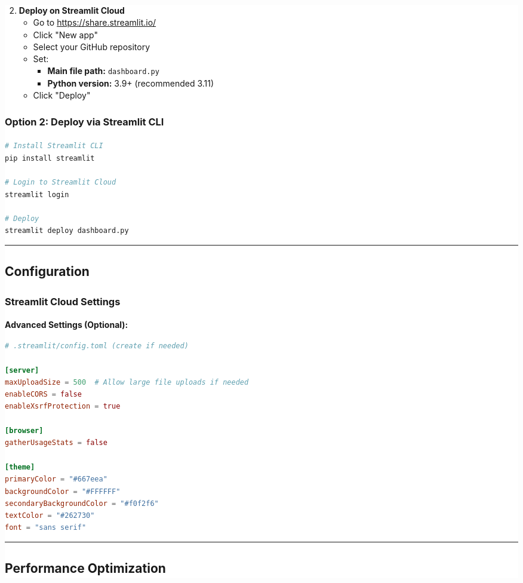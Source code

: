 2. **Deploy on Streamlit Cloud**
   - Go to https://share.streamlit.io/
   - Click "New app"
   - Select your GitHub repository
   - Set:
     - **Main file path:** `dashboard.py`
     - **Python version:** 3.9+ (recommended 3.11)
   - Click "Deploy"

### Option 2: Deploy via Streamlit CLI

```bash
# Install Streamlit CLI
pip install streamlit

# Login to Streamlit Cloud
streamlit login

# Deploy
streamlit deploy dashboard.py
```

---

## Configuration

### Streamlit Cloud Settings

**Advanced Settings (Optional):**

```toml
# .streamlit/config.toml (create if needed)

[server]
maxUploadSize = 500  # Allow large file uploads if needed
enableCORS = false
enableXsrfProtection = true

[browser]
gatherUsageStats = false

[theme]
primaryColor = "#667eea"
backgroundColor = "#FFFFFF"
secondaryBackgroundColor = "#f0f2f6"
textColor = "#262730"
font = "sans serif"
```

---

## Performance Optimization
